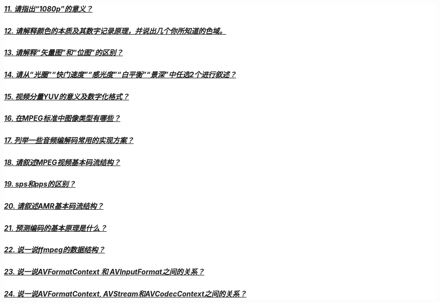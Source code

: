 ##### [11. 请指出“1080p”的意义？](https://github.com/0voice/ffmpeg_develop_doc/blob/main/case_interview/001-README.md#subject_011)

##### [12. 请解释颜色的本质及其数字记录原理，并说出几个你所知道的色域。](https://github.com/0voice/ffmpeg_develop_doc/blob/main/case_interview/001-README.md#subject_012)

##### [13. 请解释“矢量图”和“位图”的区别？](https://github.com/0voice/ffmpeg_develop_doc/blob/main/case_interview/001-README.md#subject_013)

##### [14. 请从“光圈”“快门速度”“感光度”“白平衡”“景深”中任选2个进行叙述？](https://github.com/0voice/ffmpeg_develop_doc/blob/main/case_interview/001-README.md#subject_014)

##### [15. 视频分量YUV的意义及数字化格式？](https://github.com/0voice/ffmpeg_develop_doc/blob/main/case_interview/001-README.md#subject_015)

##### [16. 在MPEG标准中图像类型有哪些？](https://github.com/0voice/ffmpeg_develop_doc/blob/main/case_interview/001-README.md#subject_016)

##### [17. 列举一些音频编解码常用的实现方案？](https://github.com/0voice/ffmpeg_develop_doc/blob/main/case_interview/001-README.md#subject_017)

##### [18. 请叙述MPEG视频基本码流结构？](https://github.com/0voice/ffmpeg_develop_doc/blob/main/case_interview/001-README.md#subject_018)

##### [19. sps和pps的区别？](https://github.com/0voice/ffmpeg_develop_doc/blob/main/case_interview/001-README.md#subject_019)

##### [20. 请叙述AMR基本码流结构？](https://github.com/0voice/ffmpeg_develop_doc/blob/main/case_interview/001-README.md#subject_020)

##### [21. 预测编码的基本原理是什么？](https://github.com/0voice/ffmpeg_develop_doc/blob/main/case_interview/001-README.md#subject_021)

##### [22. 说一说ffmpeg的数据结构？](https://github.com/0voice/ffmpeg_develop_doc/blob/main/case_interview/001-README.md#subject_022)

##### [23. 说一说AVFormatContext 和 AVInputFormat之间的关系？](https://github.com/0voice/ffmpeg_develop_doc/blob/main/case_interview/001-README.md#subject_023)

##### [24. 说一说AVFormatContext, AVStream和AVCodecContext之间的关系？](https://github.com/0voice/ffmpeg_develop_doc/blob/main/case_interview/001-README.md#subject_024)

